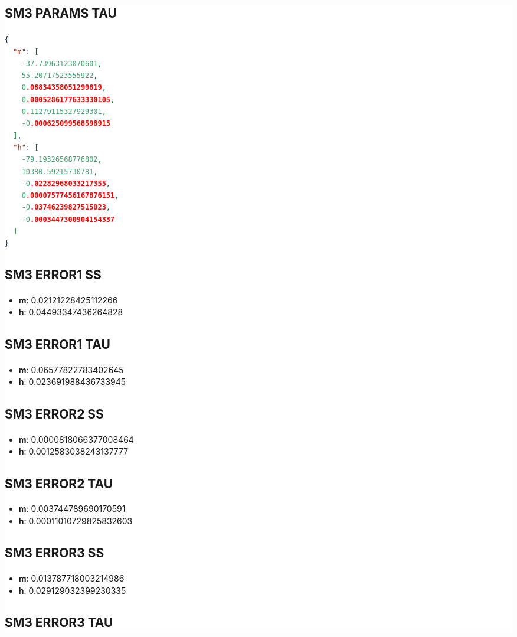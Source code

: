 ## SM3 PARAMS TAU

```json
{
  "m": [
    -37.73963123070601,
    55.20717523555922,
    0.08834358051299819,
    0.0005286177633330105,
    0.11279115327929301,
    -0.000625099568598915
  ],
  "h": [
    -79.19326568776802,
    10380.59215730781,
    -0.02282968033217355,
    0.00007577456167876151,
    -0.03746239827515023,
    -0.0003447300904154337
  ]
}
```

## SM3 ERROR1 SS

- **m**: 0.02121228425112266
- **h**: 0.04493347436264828

## SM3 ERROR1 TAU

- **m**: 0.06577822783402645
- **h**: 0.023691988436733945

## SM3 ERROR2 SS

- **m**: 0.0000818066377008464
- **h**: 0.0012583038243137777

## SM3 ERROR2 TAU

- **m**: 0.003744789690170591
- **h**: 0.00011010729825832603

## SM3 ERROR3 SS

- **m**: 0.013787718003214986
- **h**: 0.029129032399230335

## SM3 ERROR3 TAU
